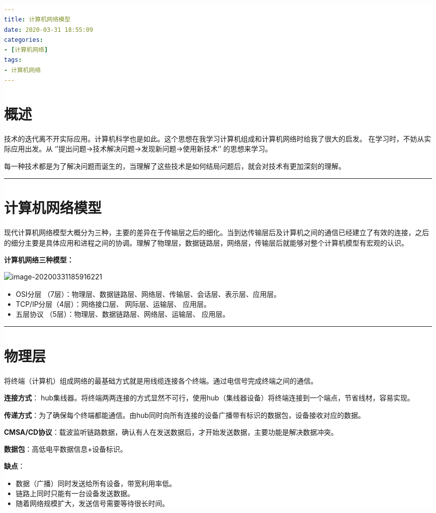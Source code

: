 ```yaml
---
title: 计算机网络模型
date: 2020-03-31 18:55:09
categories:
- [计算机网络]
tags:
- 计算机网络
---
```


# 概述

技术的迭代离不开实际应用。计算机科学也是如此。这个思想在我学习计算机组成和计算机网络时给我了很大的启发。  在学习时，不妨从实际应用出发。从 ‘’提出问题→技术解决问题→发现新问题→使用新技术‘’ 的思想来学习。

每一种技术都是为了解决问题而诞生的，当理解了这些技术是如何结局问题后，就会对技术有更加深刻的理解。

---



# 计算机网络模型

现代计算机网络模型大概分为三种，主要的差异在于传输层之后的细化。当到达传输层后及计算机之间的通信已经建立了有效的连接，之后的细分主要是具体应用和进程之间的协调。理解了物理层，数据链路层，网络层，传输层后就能够对整个计算机模型有宏观的认识。

**计算机网络三种模型：**

![image-20200331185916221](https://raw.githubusercontent.com/Wxl-c137/Image-Hosting/master/img/20200331185924.png)

- OSI分层      （7层）：物理层、数据链路层、网络层、传输层、会话层、表示层、应用层。
- TCP/IP分层（4层）：网络接口层、              网际层、运输层、                            应用层。
- 五层协议     （5层）：物理层、数据链路层、网络层、运输层、                            应用层。

---



# 物理层

将终端（计算机）组成网络的最基础方式就是用线缆连接各个终端。通过电信号完成终端之间的通信。

**连接方式**： hub集线器。将终端两两连接的方式显然不可行，使用hub（集线器设备）将终端连接到一个端点，节省线材，容易实现。

**传递方式**：为了确保每个终端都能通信。由hub同时向所有连接的设备广播带有标识的数据包，设备接收对应的数据。

**CMSA/CD协议**：载波监听链路数据，确认有人在发送数据后，才开始发送数据，主要功能是解决数据冲突。

**数据包**：高低电平数据信息+设备标识。

**缺点**：

* 数据（广播）同时发送给所有设备，带宽利用率低。
* 链路上同时只能有一台设备发送数据。
* 随着网络规模扩大，发送信号需要等待很长时间。
